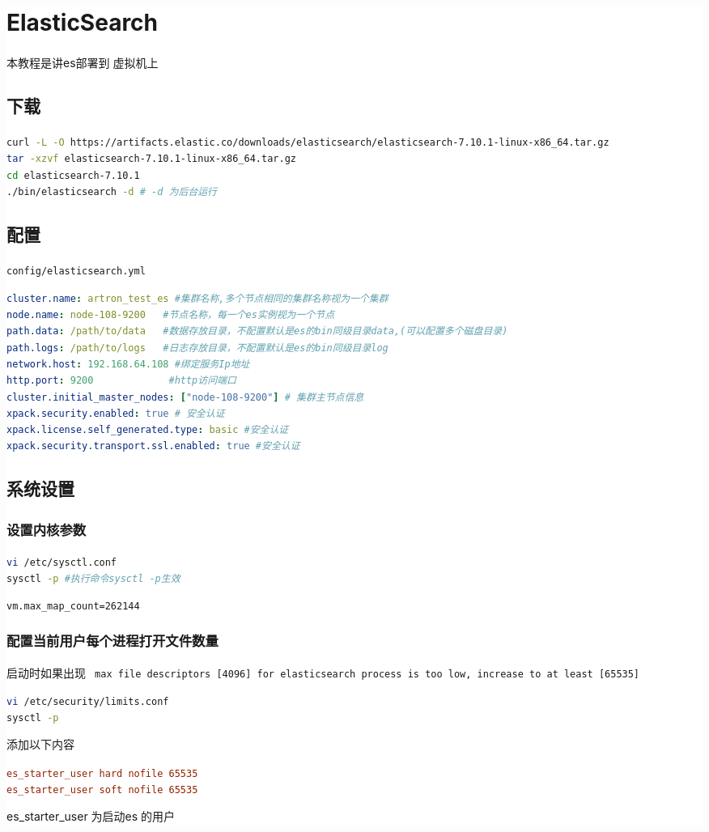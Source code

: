 # ElasticSearch
本教程是讲es部署到 虚拟机上
## 下载

```sh
curl -L -O https://artifacts.elastic.co/downloads/elasticsearch/elasticsearch-7.10.1-linux-x86_64.tar.gz
tar -xzvf elasticsearch-7.10.1-linux-x86_64.tar.gz
cd elasticsearch-7.10.1
./bin/elasticsearch -d # -d 为后台运行

```
## 配置
`config/elasticsearch.yml`
```YAML
cluster.name: artron_test_es #集群名称,多个节点相同的集群名称视为一个集群
node.name: node-108-9200   #节点名称，每一个es实例视为一个节点
path.data: /path/to/data   #数据存放目录，不配置默认是es的bin同级目录data,(可以配置多个磁盘目录)
path.logs: /path/to/logs   #日志存放目录，不配置默认是es的bin同级目录log
network.host: 192.168.64.108 #绑定服务Ip地址
http.port: 9200             #http访问端口
cluster.initial_master_nodes: ["node-108-9200"] # 集群主节点信息
xpack.security.enabled: true # 安全认证
xpack.license.self_generated.type: basic #安全认证
xpack.security.transport.ssl.enabled: true #安全认证
```
## 系统设置
###  设置内核参数
```sh
vi /etc/sysctl.conf
sysctl -p #执行命令sysctl -p生效
```
`vm.max_map_count=262144`
### 配置当前用户每个进程打开文件数量
启动时如果出现
` max file descriptors [4096] for elasticsearch process is too low, increase to at least [65535]`
```sh
vi /etc/security/limits.conf
sysctl -p
```
添加以下内容
```conf
es_starter_user hard nofile 65535
es_starter_user soft nofile 65535
```

es_starter_user 为启动es 的用户
